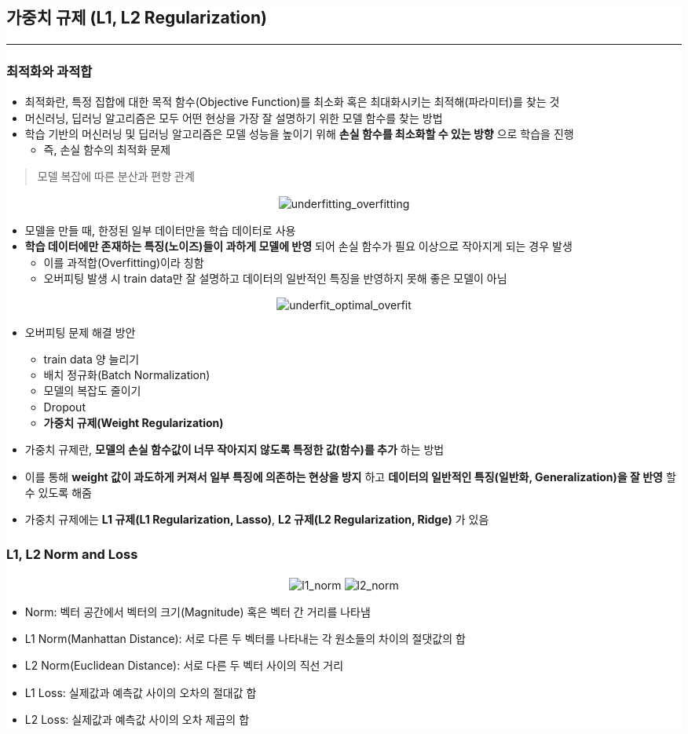 ## 가중치 규제 (L1, L2 Regularization)

---

### 최적화와 과적합

- 최적화란, 특정 집합에 대한 목적 함수(Objective Function)를 최소화 혹은 최대화시키는 최적해(파라미터)를 찾는 것
- 머신러닝, 딥러닝 알고리즘은 모두 어떤 현상을 가장 잘 설명하기 위한 모델 함수를 찾는 방법
- 학습 기반의 머신러닝 및 딥러닝 알고리즘은 모델 성능을 높이기 위해 **손실 함수를 최소화할 수 있는 방향** 으로 학습을 진행
    - 즉, 손실 함수의 최적화 문제

> 모델 복잡에 따른 분산과 편향 관계
<p align="center">
    <img width="800" alt="underfitting_overfitting" src="https://github.com/zacinthepark/TIL/assets/86648892/15d5bd1f-d130-4e2c-9c1d-52de02b75add"
</p>

- 모델을 만들 때, 한정된 일부 데이터만을 학습 데이터로 사용
- **학습 데이터에만 존재하는 특징(노이즈)들이 과하게 모델에 반영** 되어 손실 함수가 필요 이상으로 작아지게 되는 경우 발생
    - 이를 과적합(Overfitting)이라 칭함
    - 오버피팅 발생 시 train data만 잘 설명하고 데이터의 일반적인 특징을 반영하지 못해 좋은 모델이 아님

<p align="center">
    <img width="800" alt="underfit_optimal_overfit" src="https://github.com/zacinthepark/TIL/assets/86648892/a4bd8a49-a2fe-4d21-b1b9-a068ad86714a"
</p>

- 오버피팅 문제 해결 방안
    - train data 양 늘리기
    - 배치 정규화(Batch Normalization)
    - 모델의 복잡도 줄이기
    - Dropout
    - **가중치 규제(Weight Regularization)**

- 가중치 규제란, **모델의 손실 함수값이 너무 작아지지 않도록 특정한 값(함수)를 추가** 하는 방법
- 이를 통해 **weight 값이 과도하게 커져서 일부 특징에 의존하는 현상을 방지** 하고 **데이터의 일반적인 특징(일반화, Generalization)을 잘 반영** 할 수 있도록 해줌
- 가중치 규제에는 **L1 규제(L1 Regularization, Lasso)**, **L2 규제(L2 Regularization, Ridge)** 가 있음

### L1, L2 Norm and Loss

<p align="center">
    <img width="450" height="132" alt="l1_norm" src="https://github.com/zacinthepark/TIL/assets/86648892/d38d8807-5146-4d7f-ab42-0758d0d3365d">
    <img width="450" height="132" alt="l2_norm" src="https://github.com/zacinthepark/TIL/assets/86648892/d9c32c5b-a3c8-42f5-bb97-fe3a6f21d9e9">
</p>

- Norm: 벡터 공간에서 벡터의 크기(Magnitude) 혹은 벡터 간 거리를 나타냄

- L1 Norm(Manhattan Distance): 서로 다른 두 벡터를 나타내는 각 원소들의 차이의 절댓값의 합
- L2 Norm(Euclidean Distance): 서로 다른 두 벡터 사이의 직선 거리

- L1 Loss: 실제값과 예측값 사이의 오차의 절대값 합
- L2 Loss: 실제값과 예측값 사이의 오차 제곱의 합
